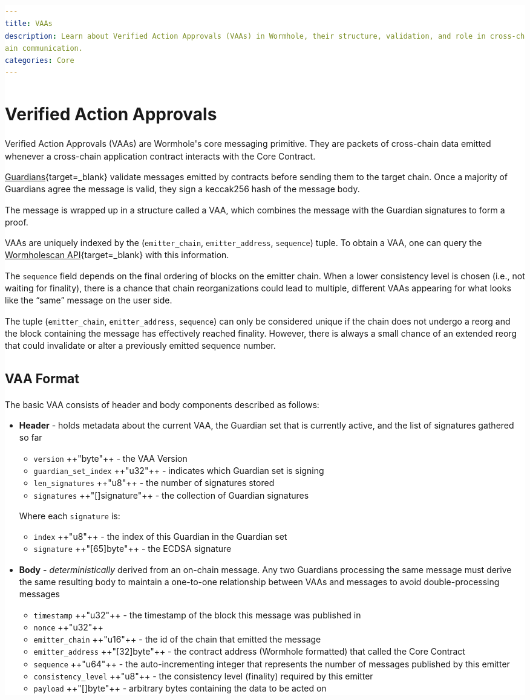```yaml
---
title: VAAs
description: Learn about Verified Action Approvals (VAAs) in Wormhole, their structure, validation, and role in cross-chain communication.
categories: Core
---
```


# Verified Action Approvals

Verified Action Approvals (VAAs) are Wormhole's core messaging primitive. They are packets of cross-chain data emitted whenever a cross-chain application contract interacts with the Core Contract.

[Guardians](/docs/learn/infrastructure/guardians/){target=\_blank} validate messages emitted by contracts before sending them to the target chain. Once a majority of Guardians agree the message is valid, they sign a keccak256 hash of the message body. 

The message is wrapped up in a structure called a VAA, which combines the message with the Guardian signatures to form a proof. 

VAAs are uniquely indexed by the (`emitter_chain`, `emitter_address`, `sequence`) tuple. To obtain a VAA, one can query the [Wormholescan API](https://docs.wormholescan.io/){target=\_blank} with this information.

The `sequence` field depends on the final ordering of blocks on the emitter chain. When a lower consistency level is chosen (i.e., not waiting for finality), there is a chance that chain reorganizations could lead to multiple, different VAAs appearing for what looks like the “same” message on the user side. 
    
The tuple (`emitter_chain`, `emitter_address`, `sequence`) can only be considered unique if the chain does not undergo a reorg and the block containing the message has effectively reached finality. However, there is always a small chance of an extended reorg that could invalidate or alter a previously emitted sequence number.

## VAA Format

The basic VAA consists of header and body components described as follows:

- **Header** - holds metadata about the current VAA, the Guardian set that is currently active, and the list of signatures gathered so far
    - `version` ++"byte"++ - the VAA Version
    - `guardian_set_index` ++"u32"++ - indicates which Guardian set is signing
    - `len_signatures` ++"u8"++ - the number of signatures stored
    - `signatures` ++"[]signature"++ - the collection of Guardian signatures

    Where each `signature` is:

    - `index` ++"u8"++ - the index of this Guardian in the Guardian set
    - `signature` ++"[65]byte"++ - the ECDSA signature

- **Body** - _deterministically_ derived from an on-chain message. Any two Guardians processing the same message must derive the same resulting body to maintain a one-to-one relationship between VAAs and messages to avoid double-processing messages
    - `timestamp` ++"u32"++ - the timestamp of the block this message was published in
    - `nonce` ++"u32"++
    - `emitter_chain` ++"u16"++ - the id of the chain that emitted the message
    - `emitter_address` ++"[32]byte"++ - the contract address (Wormhole formatted) that called the Core Contract
    - `sequence` ++"u64"++ - the auto-incrementing integer that represents the number of messages published by this emitter
    - `consistency_level` ++"u8"++ - the consistency level (finality) required by this emitter
    - `payload` ++"[]byte"++ - arbitrary bytes containing the data to be acted on
